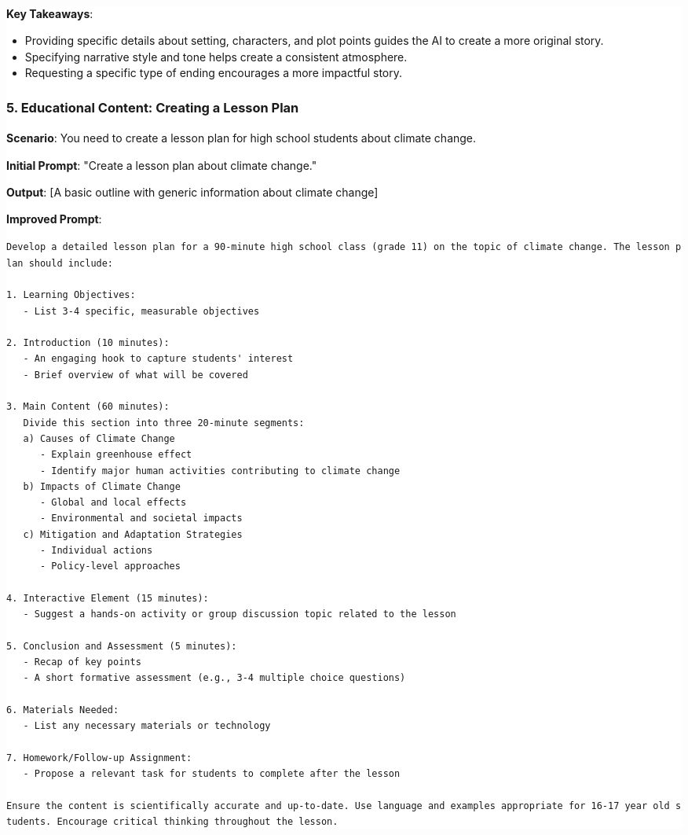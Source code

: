 **Key Takeaways**:
- Providing specific details about setting, characters, and plot points guides the AI to create a more original story.
- Specifying narrative style and tone helps create a consistent atmosphere.
- Requesting a specific type of ending encourages a more impactful story.

### 5. Educational Content: Creating a Lesson Plan

**Scenario**: You need to create a lesson plan for high school students about climate change.

**Initial Prompt**: "Create a lesson plan about climate change."

**Output**: [A basic outline with generic information about climate change]

**Improved Prompt**:
```
Develop a detailed lesson plan for a 90-minute high school class (grade 11) on the topic of climate change. The lesson plan should include:

1. Learning Objectives:
   - List 3-4 specific, measurable objectives

2. Introduction (10 minutes):
   - An engaging hook to capture students' interest
   - Brief overview of what will be covered

3. Main Content (60 minutes):
   Divide this section into three 20-minute segments:
   a) Causes of Climate Change
      - Explain greenhouse effect
      - Identify major human activities contributing to climate change
   b) Impacts of Climate Change
      - Global and local effects
      - Environmental and societal impacts
   c) Mitigation and Adaptation Strategies
      - Individual actions
      - Policy-level approaches

4. Interactive Element (15 minutes):
   - Suggest a hands-on activity or group discussion topic related to the lesson

5. Conclusion and Assessment (5 minutes):
   - Recap of key points
   - A short formative assessment (e.g., 3-4 multiple choice questions)

6. Materials Needed:
   - List any necessary materials or technology

7. Homework/Follow-up Assignment:
   - Propose a relevant task for students to complete after the lesson

Ensure the content is scientifically accurate and up-to-date. Use language and examples appropriate for 16-17 year old students. Encourage critical thinking throughout the lesson.
```
